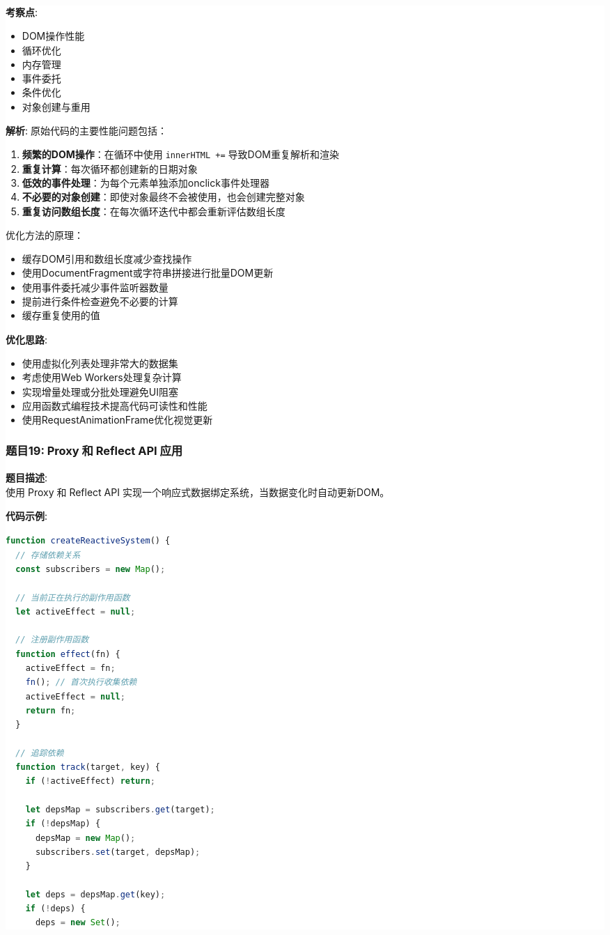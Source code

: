 **考察点**:
- DOM操作性能
- 循环优化
- 内存管理
- 事件委托
- 条件优化
- 对象创建与重用

**解析**:
原始代码的主要性能问题包括：

1. **频繁的DOM操作**：在循环中使用 `innerHTML +=` 导致DOM重复解析和渲染
2. **重复计算**：每次循环都创建新的日期对象
3. **低效的事件处理**：为每个元素单独添加onclick事件处理器
4. **不必要的对象创建**：即使对象最终不会被使用，也会创建完整对象
5. **重复访问数组长度**：在每次循环迭代中都会重新评估数组长度

优化方法的原理：
- 缓存DOM引用和数组长度减少查找操作
- 使用DocumentFragment或字符串拼接进行批量DOM更新
- 使用事件委托减少事件监听器数量
- 提前进行条件检查避免不必要的计算
- 缓存重复使用的值

**优化思路**:
- 使用虚拟化列表处理非常大的数据集
- 考虑使用Web Workers处理复杂计算
- 实现增量处理或分批处理避免UI阻塞
- 应用函数式编程技术提高代码可读性和性能
- 使用RequestAnimationFrame优化视觉更新

### 题目19: Proxy 和 Reflect API 应用

**题目描述**:  
使用 Proxy 和 Reflect API 实现一个响应式数据绑定系统，当数据变化时自动更新DOM。

**代码示例**:
```javascript
function createReactiveSystem() {
  // 存储依赖关系
  const subscribers = new Map();
  
  // 当前正在执行的副作用函数
  let activeEffect = null;
  
  // 注册副作用函数
  function effect(fn) {
    activeEffect = fn;
    fn(); // 首次执行收集依赖
    activeEffect = null;
    return fn;
  }
  
  // 追踪依赖
  function track(target, key) {
    if (!activeEffect) return;
    
    let depsMap = subscribers.get(target);
    if (!depsMap) {
      depsMap = new Map();
      subscribers.set(target, depsMap);
    }
    
    let deps = depsMap.get(key);
    if (!deps) {
      deps = new Set();
```